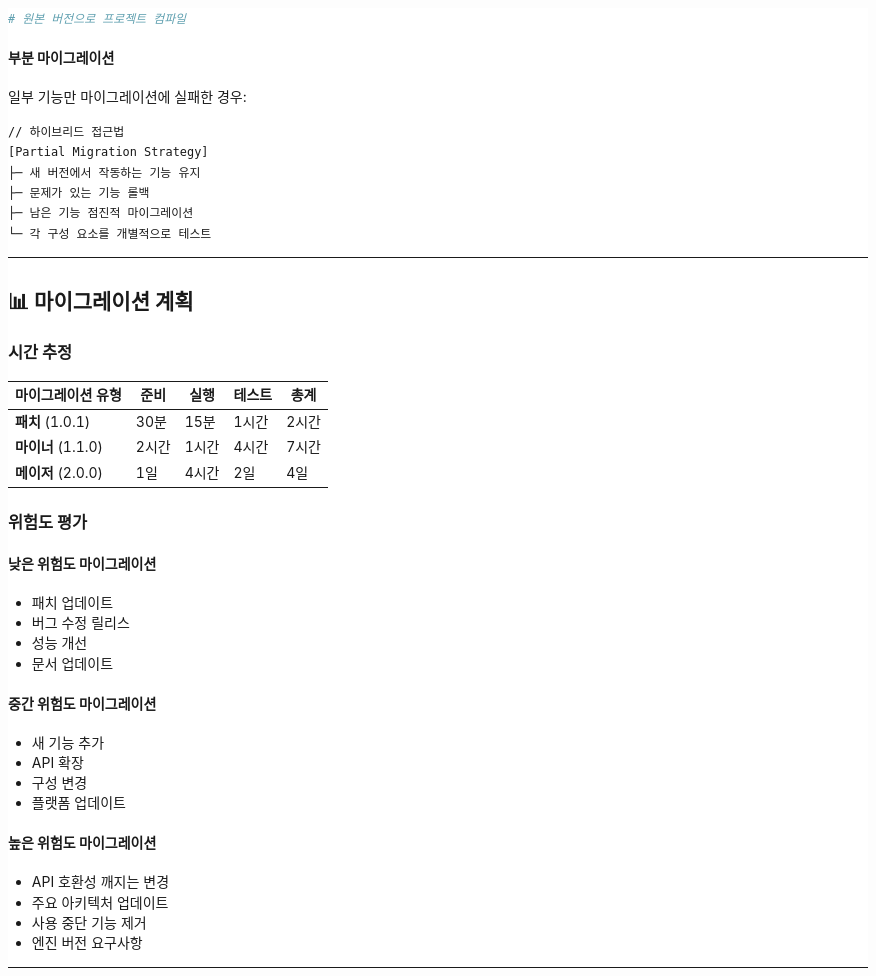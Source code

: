 ```bash
# 원본 버전으로 프로젝트 컴파일
```

#### 부분 마이그레이션

일부 기능만 마이그레이션에 실패한 경우:

```blueprint
// 하이브리드 접근법
[Partial Migration Strategy]
├─ 새 버전에서 작동하는 기능 유지
├─ 문제가 있는 기능 롤백
├─ 남은 기능 점진적 마이그레이션
└─ 각 구성 요소를 개별적으로 테스트
```

---

## 📊 마이그레이션 계획

### 시간 추정

| 마이그레이션 유형 | 준비 | 실행 | 테스트 | 총계 |
|------------------|------|------|--------|-------|
| **패치** (1.0.1) | 30분 | 15분 | 1시간 | 2시간 |
| **마이너** (1.1.0) | 2시간 | 1시간 | 4시간 | 7시간 |
| **메이저** (2.0.0) | 1일 | 4시간 | 2일 | 4일 |

### 위험도 평가

#### 낮은 위험도 마이그레이션
- 패치 업데이트
- 버그 수정 릴리스
- 성능 개선
- 문서 업데이트

#### 중간 위험도 마이그레이션
- 새 기능 추가
- API 확장
- 구성 변경
- 플랫폼 업데이트

#### 높은 위험도 마이그레이션
- API 호환성 깨지는 변경
- 주요 아키텍처 업데이트
- 사용 중단 기능 제거
- 엔진 버전 요구사항

---

